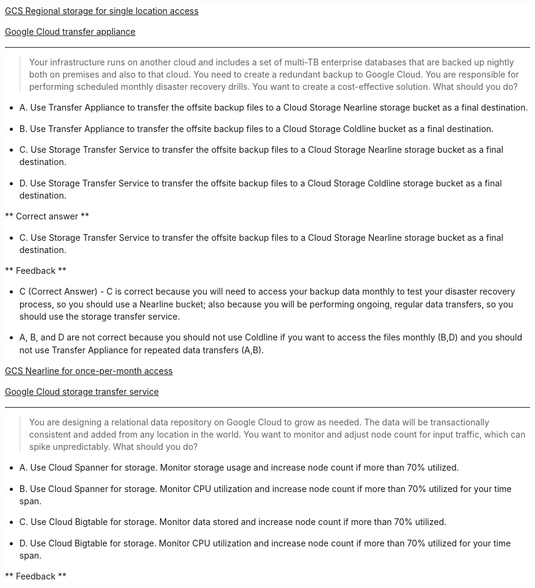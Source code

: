 [GCS Regional storage for single location access](https://cloud.google.com/storage/docs/storage-classes#regional)

[Google Cloud transfer appliance](https://cloud.google.com/transfer-appliance/docs/introduction)

---
> Your infrastructure runs on another cloud and includes a set of multi-TB enterprise databases that are backed up nightly both on premises and also to that cloud. You need to create a redundant backup to Google Cloud. You are responsible for performing scheduled monthly disaster recovery drills. You want to create a cost-effective solution. What should you do?

* A. Use Transfer Appliance to transfer the offsite backup files to a Cloud Storage Nearline storage bucket as a final destination.

* B. Use Transfer Appliance to transfer the offsite backup files to a Cloud Storage Coldline bucket as a final destination.

* C. Use Storage Transfer Service to transfer the offsite backup files to a Cloud Storage Nearline storage bucket as a final destination.

* D. Use Storage Transfer Service to transfer the offsite backup files to a Cloud Storage Coldline storage bucket as a final destination.

** Correct answer **

* C. Use Storage Transfer Service to transfer the offsite backup files to a Cloud Storage Nearline storage bucket as a final destination.

** Feedback **

* C (Correct Answer) - C is correct because you will need to access your backup data monthly to test your disaster recovery process, so you should use a Nearline bucket; also because you will be performing ongoing, regular data transfers, so you should use the storage transfer service.

* A, B, and D are not correct because you should not use Coldline if you want to access the files monthly (B,D) and you should not use Transfer Appliance for repeated data transfers (A,B).


[GCS Nearline for once-per-month access](https://cloud.google.com/storage/)

[Google Cloud storage transfer service](https://cloud.google.com/storage/transfer/)

---
> You are designing a relational data repository on Google Cloud to grow as needed. The data will be transactionally consistent and added from any location in the world. You want to monitor and adjust node count for input traffic, which can spike unpredictably. What should you do?

* A. Use Cloud Spanner for storage. Monitor storage usage and increase node count if more than 70% utilized.

* B. Use Cloud Spanner for storage. Monitor CPU utilization and increase node count if more than 70% utilized for your time span.

* C. Use Cloud Bigtable for storage. Monitor data stored and increase node count if more than 70% utilized.

* D. Use Cloud Bigtable for storage. Monitor CPU utilization and increase node count if more than 70% utilized for your time span.

** Feedback **
